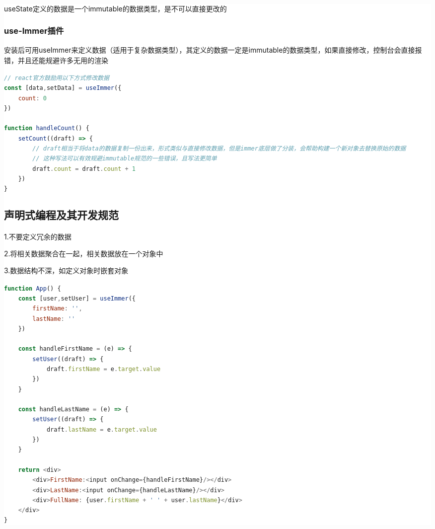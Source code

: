 useState定义的数据是一个immutable的数据类型，是不可以直接更改的

### **use-Immer插件**

安装后可用useImmer来定义数据（适用于复杂数据类型），其定义的数据一定是immutable的数据类型，如果直接修改，控制台会直接报错，并且还能规避许多无用的渲染

```javascript
// react官方鼓励用以下方式修改数据
const [data,setData] = useImmer({
    count: 0
})

function handleCount() {
    setCount((draft) => {
        // draft相当于将data的数据复制一份出来，形式类似与直接修改数据，但是immer底层做了分装，会帮助构建一个新对象去替换原始的数据
        // 这种写法可以有效规避immutable规范的一些错误，且写法更简单
        draft.count = draft.count + 1
    }) 
}
```

## **声明式编程及其开发规范**

1.不要定义冗余的数据

2.将相关数据聚合在一起，相关数据放在一个对象中

3.数据结构不深，如定义对象时嵌套对象

```javascript
function App() {
    const [user,setUser] = useImmer({
        firstName: '',
        lastName: ''
    })
    
    const handleFirstName = (e) => {
        setUser((draft) => {
            draft.firstName = e.target.value
        })
    }    
    
    const handleLastName = (e) => {
        setUser((draft) => {
            draft.lastName = e.target.value
        })
    }  
    
    return <div>
        <div>FirstName:<input onChange={handleFirstName}/></div>
    	<div>LastName:<input onChange={handleLastName}/></div>
    	<div>FullName: {user.firstName + ' ' + user.lastName}</div>
    </div>
}
```
